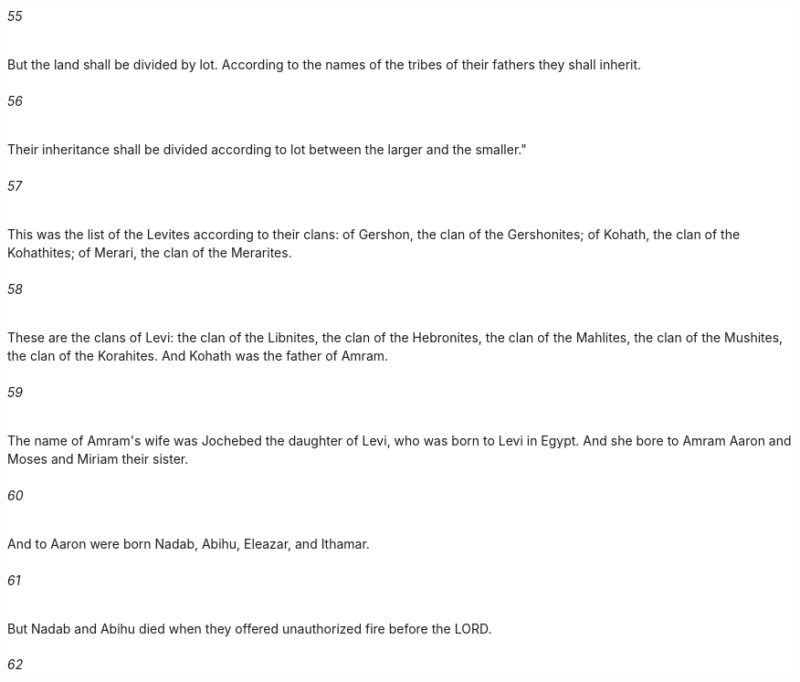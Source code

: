 



###### 55 


But the land shall be divided by lot. According to the names of the tribes of their fathers they shall inherit. 





###### 56 


Their inheritance shall be divided according to lot between the larger and the smaller." 





###### 57 


This was the list of the Levites according to their clans: of Gershon, the clan of the Gershonites; of Kohath, the clan of the Kohathites; of Merari, the clan of the Merarites. 





###### 58 


These are the clans of Levi: the clan of the Libnites, the clan of the Hebronites, the clan of the Mahlites, the clan of the Mushites, the clan of the Korahites. And Kohath was the father of Amram. 





###### 59 


The name of Amram's wife was Jochebed the daughter of Levi, who was born to Levi in Egypt. And she bore to Amram Aaron and Moses and Miriam their sister. 





###### 60 


And to Aaron were born Nadab, Abihu, Eleazar, and Ithamar. 





###### 61 


But Nadab and Abihu died when they offered unauthorized fire before the LORD. 





###### 62 


